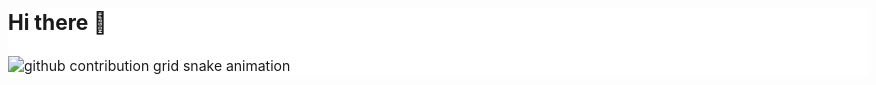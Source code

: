 ## Hi there 👋

<picture>
  <source media="(prefers-color-scheme: dark)" srcset="https://raw.githubusercontent.com/sahilraut05/sahilraut05/output/github-contribution-grid-snake-dark.svg">
  <source media="(prefers-color-scheme: light)" srcset="https://raw.githubusercontent.com/sahilraut05/sahilraut05/output/github-contribution-grid-snake.svg">
  <img alt="github contribution grid snake animation" src="https://raw.githubusercontent.com/sahilraut05/sahilraut05/output/github-contribution-grid-snake.svg" width=100%>
</picture>


